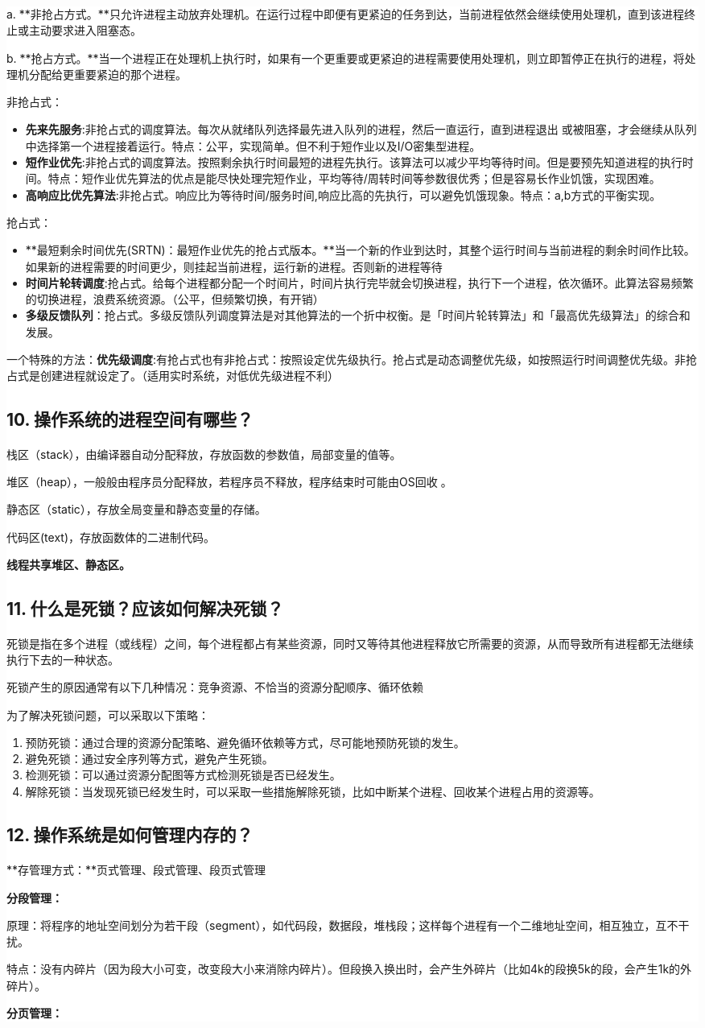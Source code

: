 a.  **非抢占方式。**只允许进程主动放弃处理机。在运行过程中即便有更紧迫的任务到达，当前进程依然会继续使用处理机，直到该进程终止或主动要求进入阻塞态。

b.  **抢占方式。**当一个进程正在处理机上执行时，如果有一个更重要或更紧迫的进程需要使用处理机，则立即暂停正在执行的进程，将处理机分配给更重要紧迫的那个进程。



非抢占式：

- **先来先服务**:非抢占式的调度算法。每次从就绪队列选择最先进入队列的进程，然后一直运行，直到进程退出    或被阻塞，才会继续从队列中选择第一个进程接着运行。特点：公平，实现简单。但不利于短作业以及I/O密集型进程。
- **短作业优先**:非抢占式的调度算法。按照剩余执行时间最短的进程先执行。该算法可以减少平均等待时间。但是要预先知道进程的执行时间。特点：短作业优先算法的优点是能尽快处理完短作业，平均等待/周转时间等参数很优秀；但是容易长作业饥饿，实现困难。
- **高响应比优先算法**:非抢占式。响应比为等待时间/服务时间,响应比高的先执行，可以避免饥饿现象。特点：a,b方式的平衡实现。

抢占式：

- **最短剩余时间优先(SRTN)：最短作业优先的抢占式版本。**当一个新的作业到达时，其整个运行时间与当前进程的剩余时间作比较。如果新的进程需要的时间更少，则挂起当前进程，运行新的进程。否则新的进程等待
- **时间片轮转调度**:抢占式。给每个进程都分配一个时间片，时间片执行完毕就会切换进程，执行下一个进程，依次循环。此算法容易频繁的切换进程，浪费系统资源。（公平，但频繁切换，有开销）
- **多级反馈队列**：抢占式。多级反馈队列调度算法是对其他算法的一个折中权衡。是「时间片轮转算法」和「最高优先级算法」的综合和发展。

一个特殊的方法：**优先级调度**:有抢占式也有非抢占式：按照设定优先级执行。抢占式是动态调整优先级，如按照运行时间调整优先级。非抢占式是创建进程就设定了。（适用实时系统，对低优先级进程不利）

## 10. 操作系统的进程空间有哪些？

栈区（stack），由编译器自动分配释放，存放函数的参数值，局部变量的值等。

堆区（heap），一般般由程序员分配释放，若程序员不释放，程序结束时可能由OS回收 。

静态区（static），存放全局变量和静态变量的存储。

代码区(text)，存放函数体的二进制代码。

**线程共享堆区、静态区。**

## 11. 什么是死锁？应该如何解决死锁？

死锁是指在多个进程（或线程）之间，每个进程都占有某些资源，同时又等待其他进程释放它所需要的资源，从而导致所有进程都无法继续执行下去的一种状态。

死锁产生的原因通常有以下几种情况：竞争资源、不恰当的资源分配顺序、循环依赖

为了解决死锁问题，可以采取以下策略：

1. 预防死锁：通过合理的资源分配策略、避免循环依赖等方式，尽可能地预防死锁的发生。
2. 避免死锁：通过安全序列等方式，避免产生死锁。
3. 检测死锁：可以通过资源分配图等方式检测死锁是否已经发生。
4. 解除死锁：当发现死锁已经发生时，可以采取一些措施解除死锁，比如中断某个进程、回收某个进程占用的资源等。

## 12. 操作系统是如何管理内存的？

**存管理方式：**页式管理、段式管理、段页式管理

**分段管理：**

原理：将程序的地址空间划分为若干段（segment），如代码段，数据段，堆栈段；这样每个进程有一个二维地址空间，相互独立，互不干扰。

特点：没有内碎片（因为段大小可变，改变段大小来消除内碎片）。但段换入换出时，会产生外碎片（比如4k的段换5k的段，会产生1k的外碎片）。

**分页管理：**

